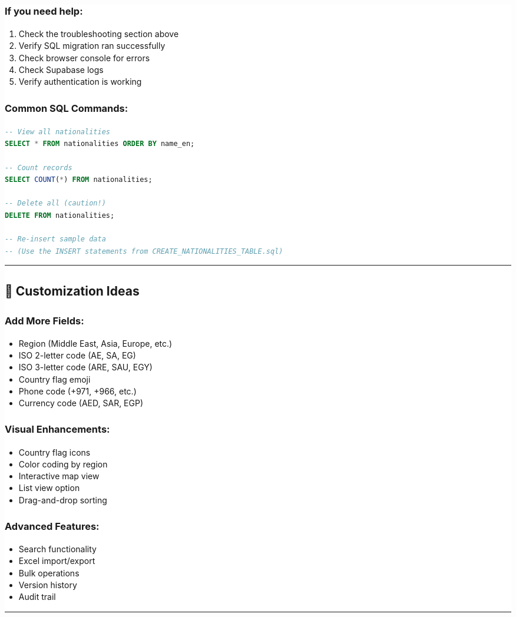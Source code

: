 ### If you need help:

1. Check the troubleshooting section above
2. Verify SQL migration ran successfully
3. Check browser console for errors
4. Check Supabase logs
5. Verify authentication is working

### Common SQL Commands:

```sql
-- View all nationalities
SELECT * FROM nationalities ORDER BY name_en;

-- Count records
SELECT COUNT(*) FROM nationalities;

-- Delete all (caution!)
DELETE FROM nationalities;

-- Re-insert sample data
-- (Use the INSERT statements from CREATE_NATIONALITIES_TABLE.sql)
```

---

## 🎨 Customization Ideas

### Add More Fields:

- Region (Middle East, Asia, Europe, etc.)
- ISO 2-letter code (AE, SA, EG)
- ISO 3-letter code (ARE, SAU, EGY)
- Country flag emoji
- Phone code (+971, +966, etc.)
- Currency code (AED, SAR, EGP)

### Visual Enhancements:

- Country flag icons
- Color coding by region
- Interactive map view
- List view option
- Drag-and-drop sorting

### Advanced Features:

- Search functionality
- Excel import/export
- Bulk operations
- Version history
- Audit trail

---